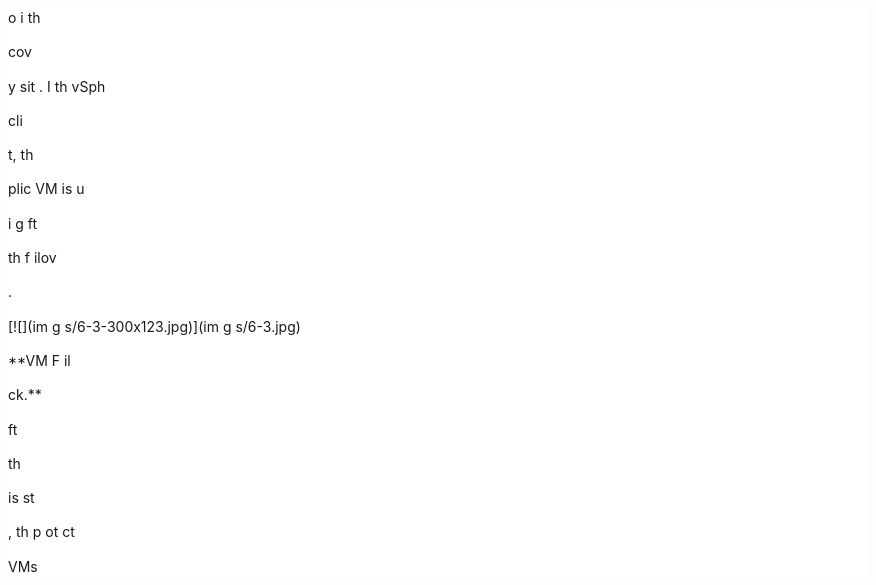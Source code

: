 

 o
 i
 th
 

cov

y sit
. I
 th
 vSph


 cli

t, th
 

plic
 VM is 
u

i
g 
ft

 th
 f
ilov

.

[![](im
g
s/6-3-300x123.jpg)](im
g
s/6-3.jpg)

**VM F
il

ck.**


ft

 th
 
is
st

, th
 p
ot
ct

 VMs 


 